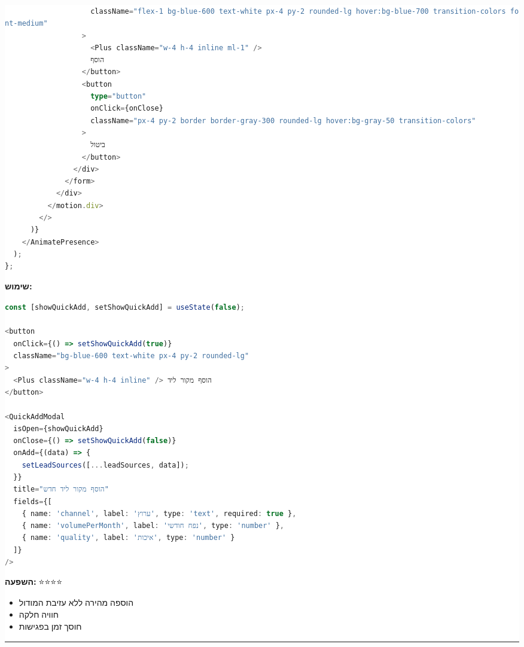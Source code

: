 ```typescript
                    className="flex-1 bg-blue-600 text-white px-4 py-2 rounded-lg hover:bg-blue-700 transition-colors font-medium"
                  >
                    <Plus className="w-4 h-4 inline ml-1" />
                    הוסף
                  </button>
                  <button
                    type="button"
                    onClick={onClose}
                    className="px-4 py-2 border border-gray-300 rounded-lg hover:bg-gray-50 transition-colors"
                  >
                    ביטול
                  </button>
                </div>
              </form>
            </div>
          </motion.div>
        </>
      )}
    </AnimatePresence>
  );
};
```

**שימוש:**
```typescript
const [showQuickAdd, setShowQuickAdd] = useState(false);

<button
  onClick={() => setShowQuickAdd(true)}
  className="bg-blue-600 text-white px-4 py-2 rounded-lg"
>
  <Plus className="w-4 h-4 inline" /> הוסף מקור ליד
</button>

<QuickAddModal
  isOpen={showQuickAdd}
  onClose={() => setShowQuickAdd(false)}
  onAdd={(data) => {
    setLeadSources([...leadSources, data]);
  }}
  title="הוסף מקור ליד חדש"
  fields={[
    { name: 'channel', label: 'ערוץ', type: 'text', required: true },
    { name: 'volumePerMonth', label: 'נפח חודשי', type: 'number' },
    { name: 'quality', label: 'איכות', type: 'number' }
  ]}
/>
```

**השפעה:** ⭐⭐⭐⭐
- הוספה מהירה ללא עזיבת המודול
- חוויה חלקה
- חוסך זמן בפגישות

---